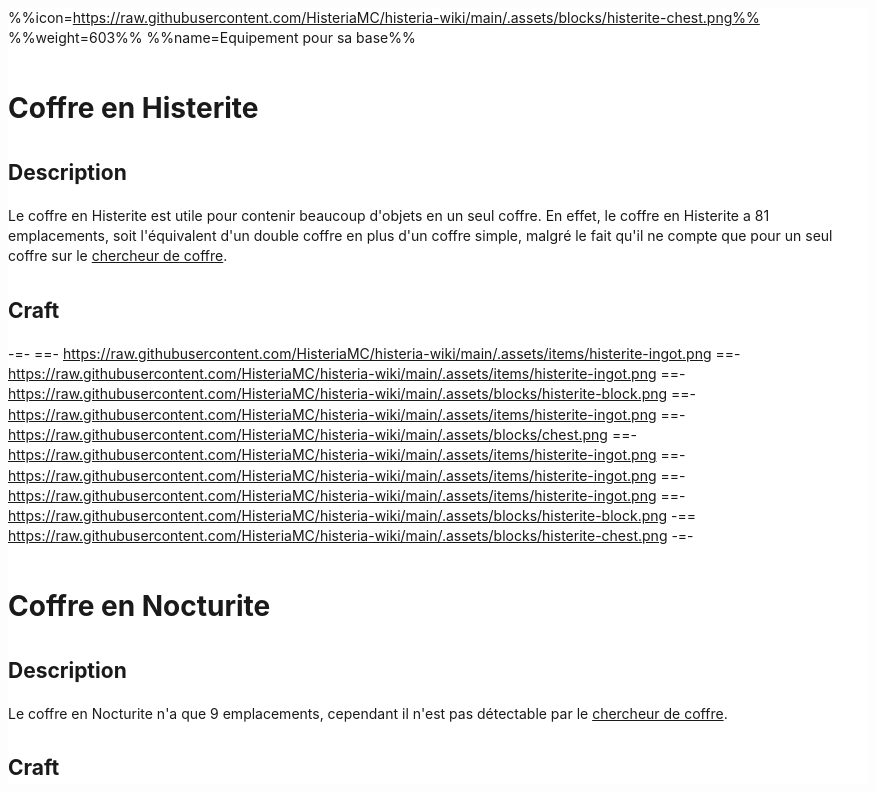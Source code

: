 %%icon=https://raw.githubusercontent.com/HisteriaMC/histeria-wiki/main/.assets/blocks/histerite-chest.png%%
%%weight=603%%
%%name=Equipement pour sa base%%

# Coffre en Histerite

## Description

Le coffre en Histerite est utile pour contenir beaucoup d'objets en un seul coffre. En effet, le coffre en Histerite a 81 emplacements, soit l'équivalent d'un double coffre en plus d'un coffre simple, malgré le fait qu'il ne compte que pour un seul coffre sur le [chercheur de coffre](https://histeria.fr/wiki/2-equipement/pillage).

## Craft

-=-
 ==- https://raw.githubusercontent.com/HisteriaMC/histeria-wiki/main/.assets/items/histerite-ingot.png
 ==- https://raw.githubusercontent.com/HisteriaMC/histeria-wiki/main/.assets/items/histerite-ingot.png
 ==- https://raw.githubusercontent.com/HisteriaMC/histeria-wiki/main/.assets/blocks/histerite-block.png
 ==- https://raw.githubusercontent.com/HisteriaMC/histeria-wiki/main/.assets/items/histerite-ingot.png
 ==- https://raw.githubusercontent.com/HisteriaMC/histeria-wiki/main/.assets/blocks/chest.png
 ==- https://raw.githubusercontent.com/HisteriaMC/histeria-wiki/main/.assets/items/histerite-ingot.png
 ==- https://raw.githubusercontent.com/HisteriaMC/histeria-wiki/main/.assets/items/histerite-ingot.png
 ==- https://raw.githubusercontent.com/HisteriaMC/histeria-wiki/main/.assets/items/histerite-ingot.png
 ==- https://raw.githubusercontent.com/HisteriaMC/histeria-wiki/main/.assets/blocks/histerite-block.png
 -== https://raw.githubusercontent.com/HisteriaMC/histeria-wiki/main/.assets/blocks/histerite-chest.png
-=-


# Coffre en Nocturite

## Description

Le coffre en Nocturite n'a que 9 emplacements, cependant il n'est pas détectable par le [chercheur de coffre](https://histeria.fr/wiki/2-equipement/pillage).

## Craft
